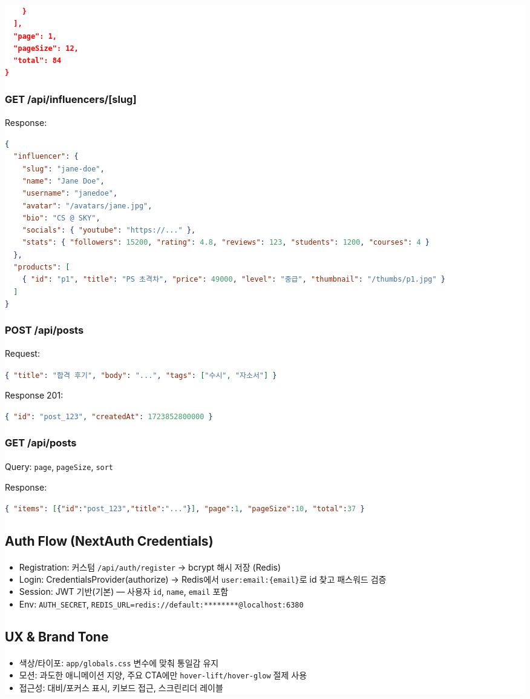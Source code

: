 ```json
    }
  ],
  "page": 1,
  "pageSize": 12,
  "total": 84
}
```

### GET /api/influencers/[slug]
Response:
```json
{
  "influencer": {
    "slug": "jane-doe",
    "name": "Jane Doe",
    "username": "janedoe",
    "avatar": "/avatars/jane.jpg",
    "bio": "CS @ SKY",
    "socials": { "youtube": "https://..." },
    "stats": { "followers": 15200, "rating": 4.8, "reviews": 123, "students": 1200, "courses": 4 }
  },
  "products": [
    { "id": "p1", "title": "PS 초격차", "price": 49000, "level": "중급", "thumbnail": "/thumbs/p1.jpg" }
  ]
}
```

### POST /api/posts
Request:
```json
{ "title": "합격 후기", "body": "...", "tags": ["수시", "자소서"] }
```
Response 201:
```json
{ "id": "post_123", "createdAt": 1723852800000 }
```

### GET /api/posts
Query: `page`, `pageSize`, `sort`

Response:
```json
{ "items": [{"id":"post_123","title":"..."}], "page":1, "pageSize":10, "total":37 }
```

## Auth Flow (NextAuth Credentials)
- Registration: 커스텀 `/api/auth/register` → bcrypt 해시 저장 (Redis)
- Login: CredentialsProvider(authorize) → Redis에서 `user:email:{email}`로 id 찾고 패스워드 검증
- Session: JWT 기반(기본) — 사용자 `id`, `name`, `email` 포함
- Env: `AUTH_SECRET`, `REDIS_URL=redis://default:********@localhost:6380`

## UX & Brand Tone
- 색상/타이포: `app/globals.css` 변수에 맞춰 통일감 유지
- 모션: 과도한 애니메이션 지양, 주요 CTA에만 `hover-lift/hover-glow` 절제 사용
- 접근성: 대비/포커스 표시, 키보드 접근, 스크린리더 레이블
